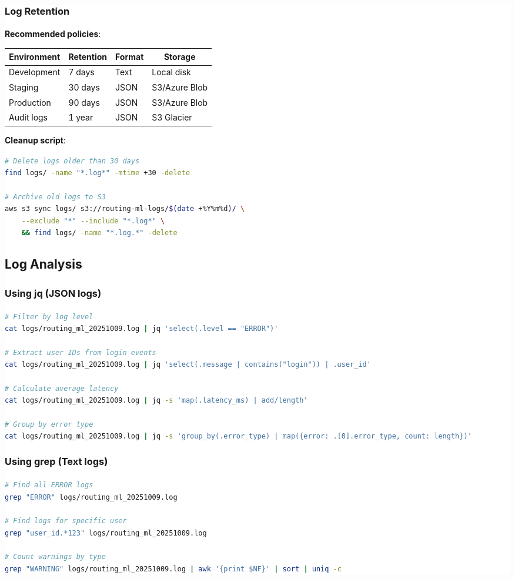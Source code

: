 ### Log Retention

**Recommended policies**:

| Environment | Retention | Format | Storage |
|-------------|-----------|--------|---------|
| Development | 7 days | Text | Local disk |
| Staging | 30 days | JSON | S3/Azure Blob |
| Production | 90 days | JSON | S3/Azure Blob |
| Audit logs | 1 year | JSON | S3 Glacier |

**Cleanup script**:
```bash
# Delete logs older than 30 days
find logs/ -name "*.log*" -mtime +30 -delete

# Archive old logs to S3
aws s3 sync logs/ s3://routing-ml-logs/$(date +%Y%m%d)/ \
    --exclude "*" --include "*.log*" \
    && find logs/ -name "*.log.*" -delete
```

## Log Analysis

### Using jq (JSON logs)

```bash
# Filter by log level
cat logs/routing_ml_20251009.log | jq 'select(.level == "ERROR")'

# Extract user IDs from login events
cat logs/routing_ml_20251009.log | jq 'select(.message | contains("login")) | .user_id'

# Calculate average latency
cat logs/routing_ml_20251009.log | jq -s 'map(.latency_ms) | add/length'

# Group by error type
cat logs/routing_ml_20251009.log | jq -s 'group_by(.error_type) | map({error: .[0].error_type, count: length})'
```

### Using grep (Text logs)

```bash
# Find all ERROR logs
grep "ERROR" logs/routing_ml_20251009.log

# Find logs for specific user
grep "user_id.*123" logs/routing_ml_20251009.log

# Count warnings by type
grep "WARNING" logs/routing_ml_20251009.log | awk '{print $NF}' | sort | uniq -c
```
